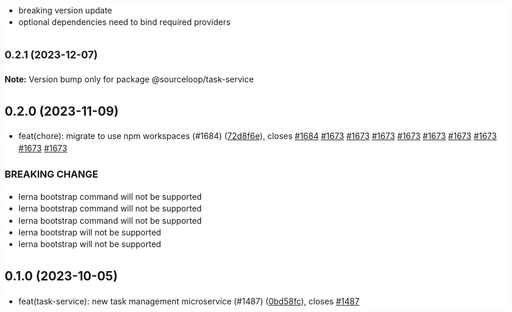 * breaking version update
* optional dependencies need to bind required providers




## <small>0.2.1 (2023-12-07)</small>

**Note:** Version bump only for package @sourceloop/task-service





## 0.2.0 (2023-11-09)

* feat(chore): migrate to use npm workspaces (#1684) ([72d8f6e](https://github.com/sourcefuse/loopback4-microservice-catalog/commit/72d8f6e)), closes [#1684](https://github.com/sourcefuse/loopback4-microservice-catalog/issues/1684) [#1673](https://github.com/sourcefuse/loopback4-microservice-catalog/issues/1673) [#1673](https://github.com/sourcefuse/loopback4-microservice-catalog/issues/1673) [#1673](https://github.com/sourcefuse/loopback4-microservice-catalog/issues/1673) [#1673](https://github.com/sourcefuse/loopback4-microservice-catalog/issues/1673) [#1673](https://github.com/sourcefuse/loopback4-microservice-catalog/issues/1673) [#1673](https://github.com/sourcefuse/loopback4-microservice-catalog/issues/1673) [#1673](https://github.com/sourcefuse/loopback4-microservice-catalog/issues/1673) [#1673](https://github.com/sourcefuse/loopback4-microservice-catalog/issues/1673) [#1673](https://github.com/sourcefuse/loopback4-microservice-catalog/issues/1673)


### BREAKING CHANGE

* lerna bootstrap command will not be supported
* lerna bootstrap command will not be supported
* lerna bootstrap command will not be supported
* lerna bootstrap will not be supported
* lerna bootstrap will not be supported




## 0.1.0 (2023-10-05)

* feat(task-service): new task management microservice  (#1487) ([0bd58fc](https://github.com/sourcefuse/loopback4-microservice-catalog/commit/0bd58fc)), closes [#1487](https://github.com/sourcefuse/loopback4-microservice-catalog/issues/1487)
